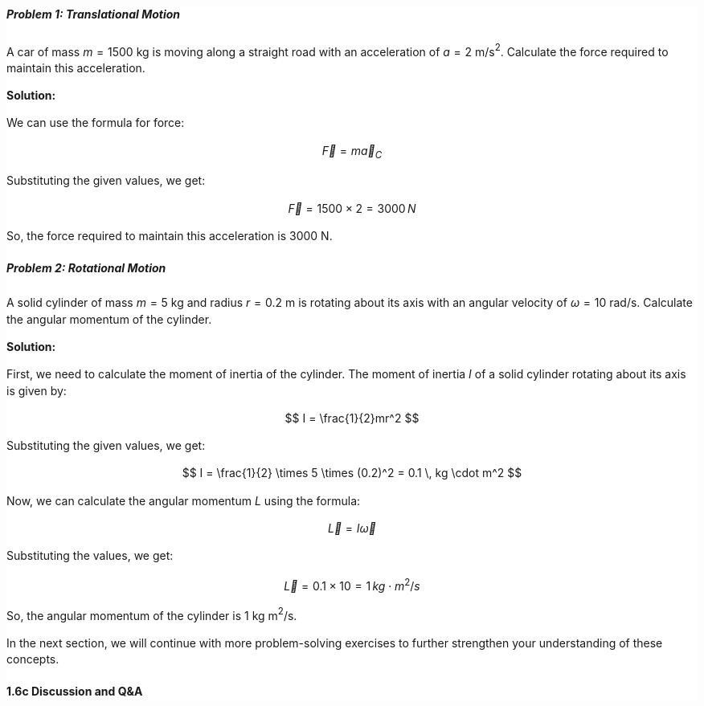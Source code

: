 ##### Problem 1: Translational Motion

A car of mass $m = 1500$ kg is moving along a straight road with an acceleration of $a = 2$ m/s$^2$. Calculate the force required to maintain this acceleration.

**Solution:**

We can use the formula for force:

$$
\vec{F} = m\vec{a}_C
$$

Substituting the given values, we get:

$$
\vec{F} = 1500 \times 2 = 3000 \, N
$$

So, the force required to maintain this acceleration is 3000 N.

##### Problem 2: Rotational Motion

A solid cylinder of mass $m = 5$ kg and radius $r = 0.2$ m is rotating about its axis with an angular velocity of $\omega = 10$ rad/s. Calculate the angular momentum of the cylinder.

**Solution:**

First, we need to calculate the moment of inertia of the cylinder. The moment of inertia $I$ of a solid cylinder rotating about its axis is given by:

$$
I = \frac{1}{2}mr^2
$$

Substituting the given values, we get:

$$
I = \frac{1}{2} \times 5 \times (0.2)^2 = 0.1 \, kg \cdot m^2
$$

Now, we can calculate the angular momentum $L$ using the formula:

$$
\vec{L} = I\vec{\omega}
$$

Substituting the values, we get:

$$
\vec{L} = 0.1 \times 10 = 1 \, kg \cdot m^2/s
$$

So, the angular momentum of the cylinder is 1 kg m$^2$/s.

In the next section, we will continue with more problem-solving exercises to further strengthen your understanding of these concepts.

#### 1.6c Discussion and Q&A
